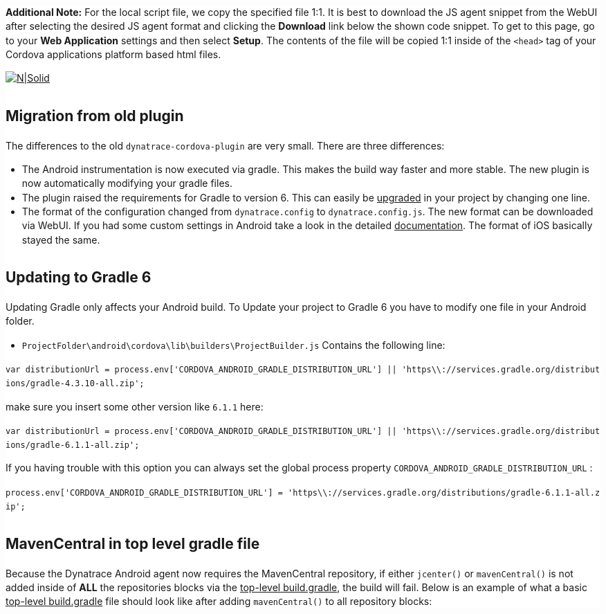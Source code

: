 **Additional Note:**
For the local script file, we copy the specified file 1:1. It is best to download the JS agent snippet from the WebUI after selecting the desired JS agent format and clicking the **Download** link below the shown code snippet. To get to this page, go to your **Web Application** settings and then select **Setup**. The contents of the file will be copied 1:1 inside of the `<head>` tag of your Cordova applications platform based html files. 

[![N|Solid](https://dt-cdn.net/images/downloadjsagent-931-db2b060f72.png)]()


## Migration from old plugin

The differences to the old `dynatrace-cordova-plugin` are very small. There are three differences:

* The Android instrumentation is now executed via gradle. This makes the build way faster and more stable. The new plugin is now automatically modifying your gradle files.
* The plugin raised the requirements for Gradle to version 6. This can easily be [upgraded](#updating-to-gradle-6) in your project by changing one line.
* The format of the configuration changed from `dynatrace.config` to `dynatrace.config.js`. The new format can be downloaded via WebUI. If you had some custom settings in Android take a look in the detailed [documentation](#official-documentation). The format of iOS basically stayed the same.

## Updating to Gradle 6

Updating Gradle only affects your Android build. To Update your project to Gradle 6 you have to modify one file in your Android folder. 

- `ProjectFolder\android\cordova\lib\builders\ProjectBuilder.js` Contains the following line:

```
var distributionUrl = process.env['CORDOVA_ANDROID_GRADLE_DISTRIBUTION_URL'] || 'https\\://services.gradle.org/distributions/gradle-4.3.10-all.zip';
```

make sure you insert some other version like `6.1.1` here:

```
var distributionUrl = process.env['CORDOVA_ANDROID_GRADLE_DISTRIBUTION_URL'] || 'https\\://services.gradle.org/distributions/gradle-6.1.1-all.zip';
```

If you having trouble with this option you can always set the global process property `CORDOVA_ANDROID_GRADLE_DISTRIBUTION_URL` :

```
process.env['CORDOVA_ANDROID_GRADLE_DISTRIBUTION_URL'] = 'https\\://services.gradle.org/distributions/gradle-6.1.1-all.zip';
```

## MavenCentral in top level gradle file

Because the Dynatrace Android agent now requires the MavenCentral repository, if either `jcenter()` or `mavenCentral()` is not added inside of **ALL** the repositories blocks via the [top-level build.gradle](https://dt-url.net/jm610pso), the build will fail. 
Below is an example of what a basic [top-level build.gradle](https://dt-url.net/jm610pso) file should look like after adding `mavenCentral()` to all repository blocks:
